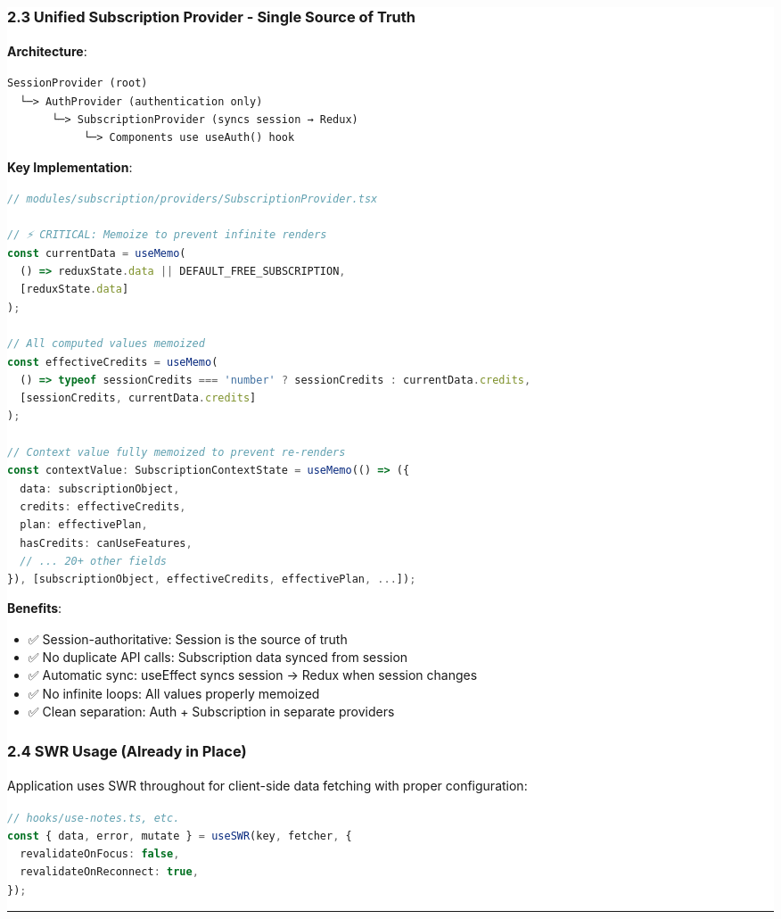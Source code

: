 ### 2.3 Unified Subscription Provider - Single Source of Truth

**Architecture**:
```
SessionProvider (root)
  └─> AuthProvider (authentication only)
       └─> SubscriptionProvider (syncs session → Redux)
            └─> Components use useAuth() hook
```

**Key Implementation**:
```typescript
// modules/subscription/providers/SubscriptionProvider.tsx

// ⚡ CRITICAL: Memoize to prevent infinite renders
const currentData = useMemo(
  () => reduxState.data || DEFAULT_FREE_SUBSCRIPTION,
  [reduxState.data]
);

// All computed values memoized
const effectiveCredits = useMemo(
  () => typeof sessionCredits === 'number' ? sessionCredits : currentData.credits,
  [sessionCredits, currentData.credits]
);

// Context value fully memoized to prevent re-renders
const contextValue: SubscriptionContextState = useMemo(() => ({
  data: subscriptionObject,
  credits: effectiveCredits,
  plan: effectivePlan,
  hasCredits: canUseFeatures,
  // ... 20+ other fields
}), [subscriptionObject, effectiveCredits, effectivePlan, ...]);
```

**Benefits**:
- ✅ Session-authoritative: Session is the source of truth
- ✅ No duplicate API calls: Subscription data synced from session
- ✅ Automatic sync: useEffect syncs session → Redux when session changes
- ✅ No infinite loops: All values properly memoized
- ✅ Clean separation: Auth + Subscription in separate providers

### 2.4 SWR Usage (Already in Place)

Application uses SWR throughout for client-side data fetching with proper configuration:
```typescript
// hooks/use-notes.ts, etc.
const { data, error, mutate } = useSWR(key, fetcher, {
  revalidateOnFocus: false,
  revalidateOnReconnect: true,
});
```

---